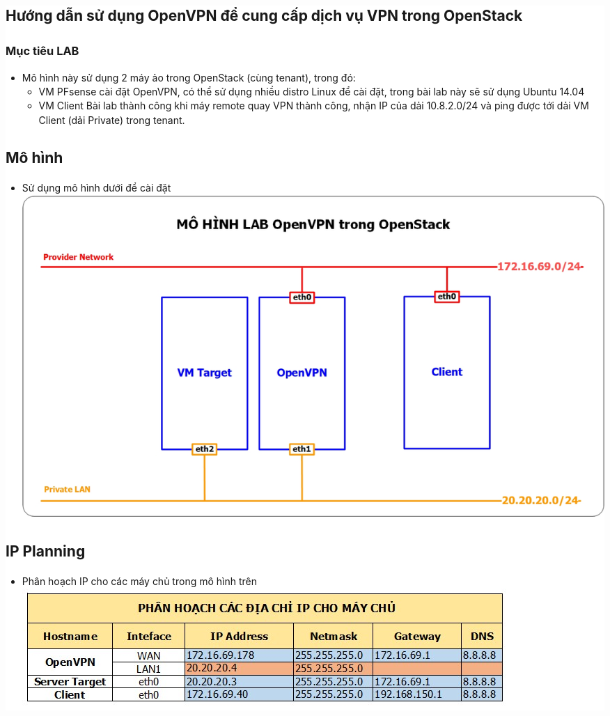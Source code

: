 ## Hướng dẫn sử dụng OpenVPN để cung cấp dịch vụ VPN trong OpenStack

### Mục tiêu LAB
- Mô hình này sử dụng 2 máy ảo trong OpenStack (cùng tenant), trong đó:
  - VM PFsense cài đặt OpenVPN, có thể sử dụng nhiều distro Linux để cài đặt, trong bài lab này sẽ sử dụng Ubuntu 14.04
  - VM Client
Bài lab thành công khi máy remote quay VPN thành công, nhận IP của dải 10.8.2.0/24 và ping được tới dải VM Client (dải Private) trong tenant.

## Mô hình 
- Sử dụng mô hình dưới để cài đặt
![img](/images/OpenVPN-OpenStackVM-TUN/image_1.jpg)

## IP Planning
- Phân hoạch IP cho các máy chủ trong mô hình trên
![img](/images/OpenVPN-OpenStackVM-TUN/image_2.jpg)
